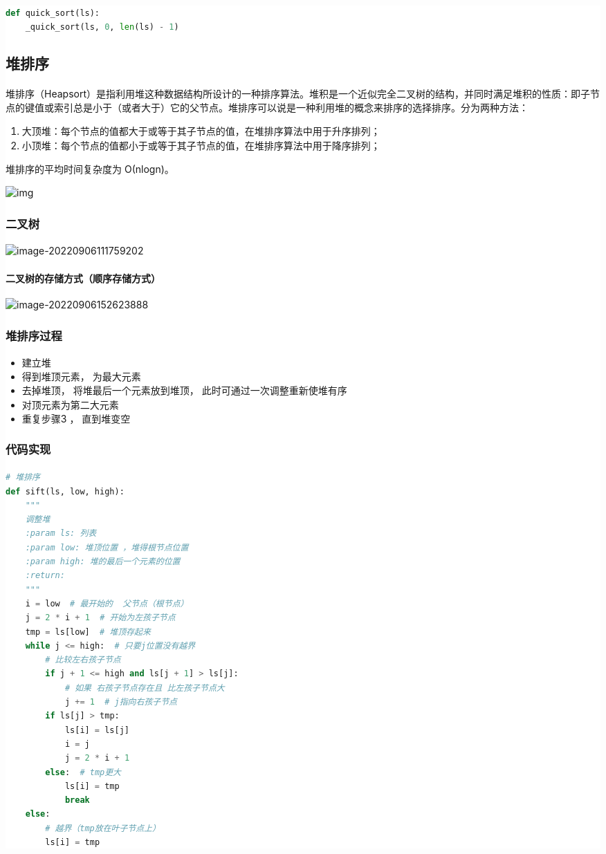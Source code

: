 ```python
def quick_sort(ls):
    _quick_sort(ls, 0, len(ls) - 1)
```



## 堆排序

堆排序（Heapsort）是指利用堆这种数据结构所设计的一种排序算法。堆积是一个近似完全二叉树的结构，并同时满足堆积的性质：即子节点的键值或索引总是小于（或者大于）它的父节点。堆排序可以说是一种利用堆的概念来排序的选择排序。分为两种方法：

1.  大顶堆：每个节点的值都大于或等于其子节点的值，在堆排序算法中用于升序排列；
2.  小顶堆：每个节点的值都小于或等于其子节点的值，在堆排序算法中用于降序排列；

堆排序的平均时间复杂度为 Ο(nlogn)。

![img](https://raw.githubusercontent.com/T-hree/Blog_img/main/img/heapSort.gif)

### 二叉树

![image-20220906111759202](https://raw.githubusercontent.com/T-hree/Blog_img/main/img/image-20220906111759202.png)

#### 二叉树的存储方式（顺序存储方式）

![image-20220906152623888](https://raw.githubusercontent.com/T-hree/Blog_img/main/img/image-20220906152623888.png)

### 堆排序过程

-   建立堆
-   得到堆顶元素， 为最大元素
-   去掉堆顶， 将堆最后一个元素放到堆顶， 此时可通过一次调整重新使堆有序
-   对顶元素为第二大元素
-   重复步骤3 ， 直到堆变空

### 代码实现

```python
# 堆排序
def sift(ls, low, high):
    """
    调整堆
    :param ls: 列表
    :param low: 堆顶位置 ，堆得根节点位置
    :param high: 堆的最后一个元素的位置
    :return:
    """
    i = low  # 最开始的  父节点（根节点）
    j = 2 * i + 1  # 开始为左孩子节点
    tmp = ls[low]  # 堆顶存起来
    while j <= high:  # 只要j位置没有越界
        # 比较左右孩子节点
        if j + 1 <= high and ls[j + 1] > ls[j]:
            # 如果 右孩子节点存在且 比左孩子节点大
            j += 1  # j指向右孩子节点
        if ls[j] > tmp:
            ls[i] = ls[j]
            i = j
            j = 2 * i + 1
        else:  # tmp更大
            ls[i] = tmp
            break
    else:
        # 越界（tmp放在叶子节点上）
        ls[i] = tmp
```